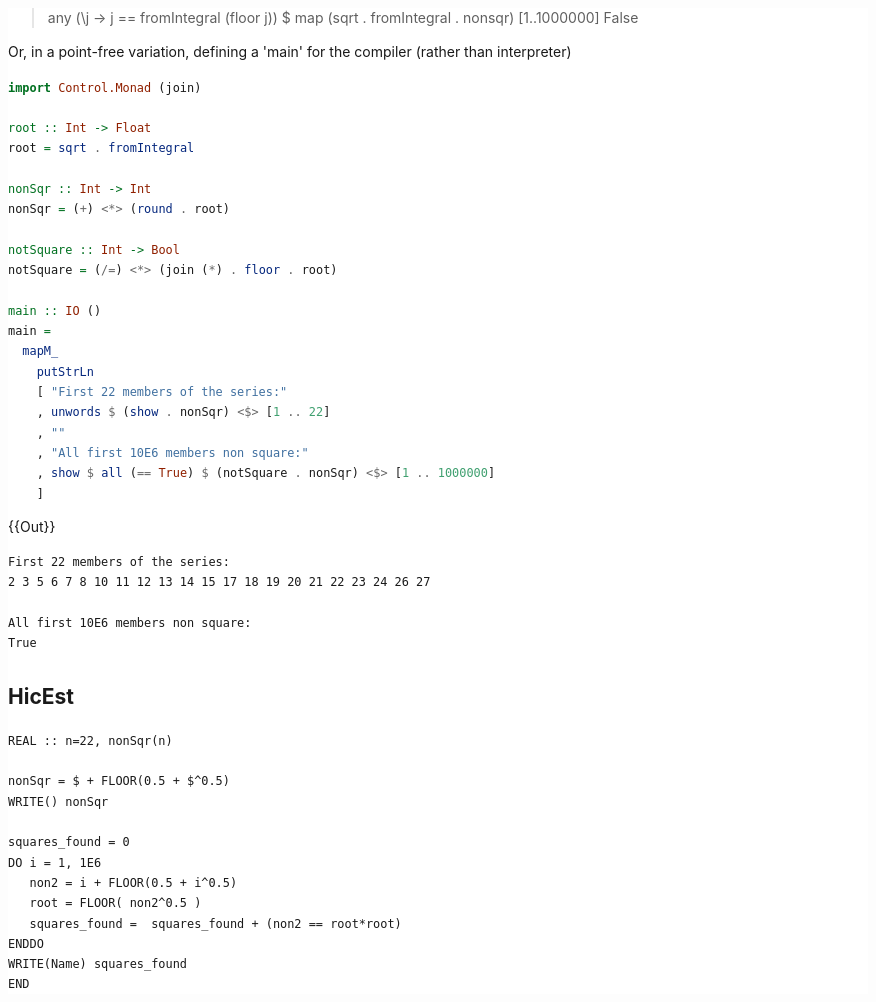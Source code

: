  > any (\j -> j == fromIntegral (floor j)) $ map (sqrt . fromIntegral . nonsqr) [1..1000000]
 False


Or, in a point-free variation, defining a 'main' for the compiler (rather than interpreter)


```haskell
import Control.Monad (join)

root :: Int -> Float
root = sqrt . fromIntegral

nonSqr :: Int -> Int
nonSqr = (+) <*> (round . root)

notSquare :: Int -> Bool
notSquare = (/=) <*> (join (*) . floor . root)

main :: IO ()
main =
  mapM_
    putStrLn
    [ "First 22 members of the series:"
    , unwords $ (show . nonSqr) <$> [1 .. 22]
    , ""
    , "All first 10E6 members non square:"
    , show $ all (== True) $ (notSquare . nonSqr) <$> [1 .. 1000000]
    ]
```

{{Out}}

```txt
First 22 members of the series:
2 3 5 6 7 8 10 11 12 13 14 15 17 18 19 20 21 22 23 24 26 27

All first 10E6 members non square:
True
```



## HicEst


```HicEst
REAL :: n=22, nonSqr(n)

nonSqr = $ + FLOOR(0.5 + $^0.5)
WRITE() nonSqr

squares_found = 0
DO i = 1, 1E6
   non2 = i + FLOOR(0.5 + i^0.5)
   root = FLOOR( non2^0.5 )
   squares_found =  squares_found + (non2 == root*root)
ENDDO
WRITE(Name) squares_found
END
```
